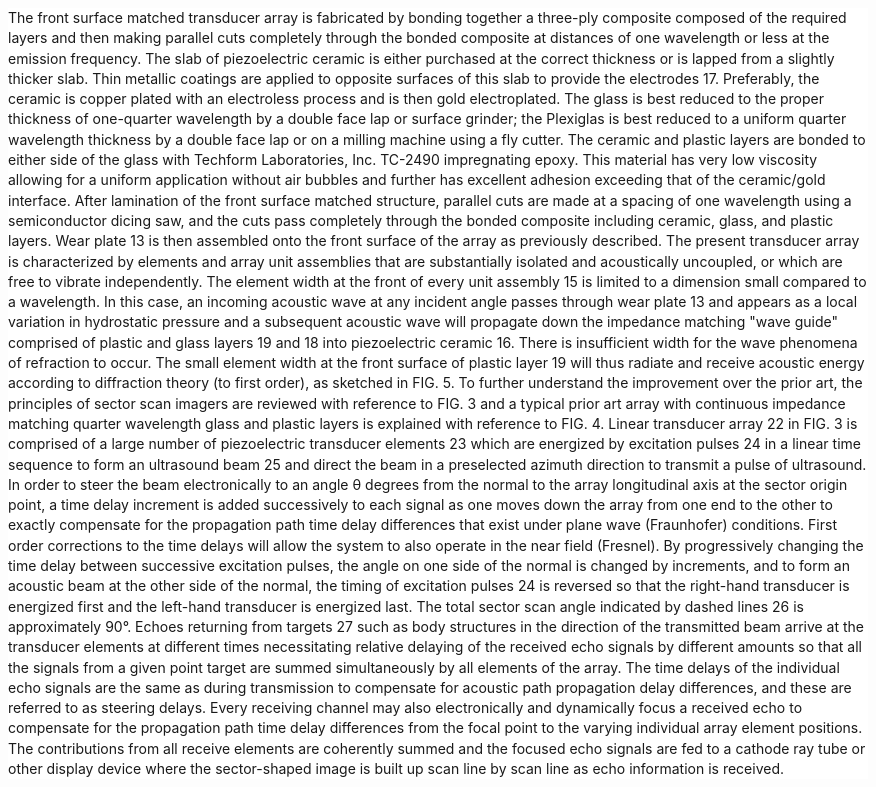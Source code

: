 The front surface matched transducer array is fabricated by bonding together a three-ply composite composed of the required layers and then making parallel cuts completely through the bonded composite at distances of one wavelength or less at the emission frequency. The slab of piezoelectric ceramic is either purchased at the correct thickness or is lapped from a slightly thicker slab. Thin metallic coatings are applied to opposite surfaces of this slab to provide the electrodes 17. Preferably, the ceramic is copper plated with an electroless process and is then gold electroplated. The glass is best reduced to the proper thickness of one-quarter wavelength by a double face lap or surface grinder; the Plexiglas is best reduced to a uniform quarter wavelength thickness by a double face lap or on a milling machine using a fly cutter. The ceramic and plastic layers are bonded to either side of the glass with Techform Laboratories, Inc. TC-2490 impregnating epoxy. This material has very low viscosity allowing for a uniform application without air bubbles and further has excellent adhesion exceeding that of the ceramic/gold interface. After lamination of the front surface matched structure, parallel cuts are made at a spacing of one wavelength using a semiconductor dicing saw, and the cuts pass completely through the bonded composite including ceramic, glass, and plastic layers. Wear plate 13 is then assembled onto the front surface of the array as previously described.
The present transducer array is characterized by elements and array unit assemblies that are substantially isolated and acoustically uncoupled, or which are free to vibrate independently. The element width at the front of every unit assembly 15 is limited to a dimension small compared to a wavelength. In this case, an incoming acoustic wave at any incident angle passes through wear plate 13 and appears as a local variation in hydrostatic pressure and a subsequent acoustic wave will propagate down the impedance matching "wave guide" comprised of plastic and glass layers 19 and 18 into piezoelectric ceramic 16. There is insufficient width for the wave phenomena of refraction to occur. The small element width at the front surface of plastic layer 19 will thus radiate and receive acoustic energy according to diffraction theory (to first order), as sketched in FIG. 5. To further understand the improvement over the prior art, the principles of sector scan imagers are reviewed with reference to FIG. 3 and a typical prior art array with continuous impedance matching quarter wavelength glass and plastic layers is explained with reference to FIG. 4.
Linear transducer array 22 in FIG. 3 is comprised of a large number of piezoelectric transducer elements 23 which are energized by excitation pulses 24 in a linear time sequence to form an ultrasound beam 25 and direct the beam in a preselected azimuth direction to transmit a pulse of ultrasound. In order to steer the beam electronically to an angle θ degrees from the normal to the array longitudinal axis at the sector origin point, a time delay increment is added successively to each signal as one moves down the array from one end to the other to exactly compensate for the propagation path time delay differences that exist under plane wave (Fraunhofer) conditions. First order corrections to the time delays will allow the system to also operate in the near field (Fresnel). By progressively changing the time delay between successive excitation pulses, the angle on one side of the normal is changed by increments, and to form an acoustic beam at the other side of the normal, the timing of excitation pulses 24 is reversed so that the right-hand transducer is energized first and the left-hand transducer is energized last. The total sector scan angle indicated by dashed lines 26 is approximately 90°. Echoes returning from targets 27 such as body structures in the direction of the transmitted beam arrive at the transducer elements at different times necessitating relative delaying of the received echo signals by different amounts so that all the signals from a given point target are summed simultaneously by all elements of the array. The time delays of the individual echo signals are the same as during transmission to compensate for acoustic path propagation delay differences, and these are referred to as steering delays. Every receiving channel may also electronically and dynamically focus a received echo to compensate for the propagation path time delay differences from the focal point to the varying individual array element positions. The contributions from all receive elements are coherently summed and the focused echo signals are fed to a cathode ray tube or other display device where the sector-shaped image is built up scan line by scan line as echo information is received.
